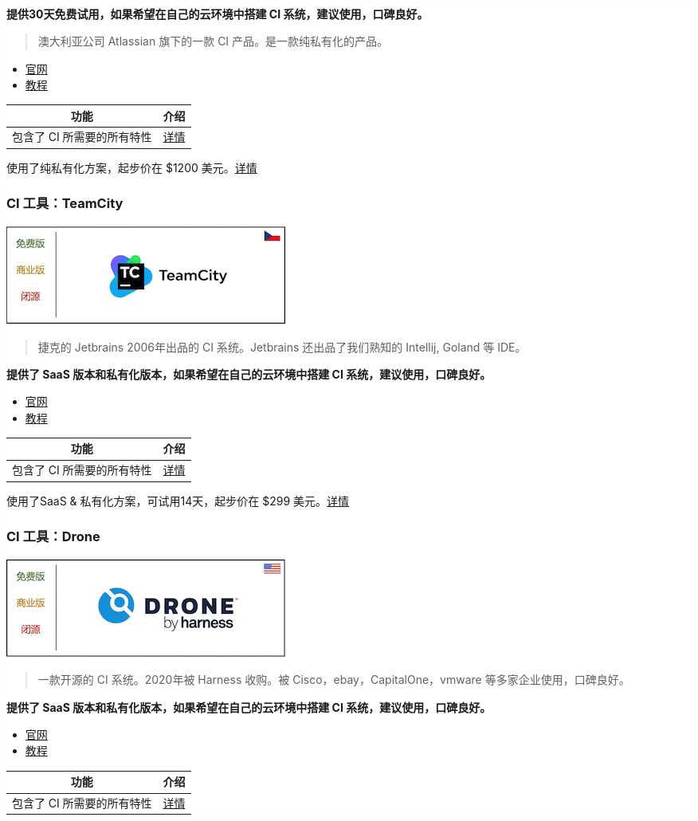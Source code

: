 **提供30天免费试用，如果希望在自己的云环境中搭建 CI 系统，建议使用，口碑良好。**

> 澳大利亚公司 Atlassian 旗下的一款 CI 产品。是一款纯私有化的产品。

- [官网](https://www.atlassian.com/software/bamboo)
- [教程](https://confluence.atlassian.com/bamboo/getting-started-with-bamboo-289277283.html)

| 功能 | 介绍 |
| --- | --- |
| 包含了 CI 所需要的所有特性 | [详情](https://confluence.atlassian.com/bamboo/getting-started-with-bamboo-289277283.html) |

使用了纯私有化方案，起步价在 $1200 美元。[详情](https://www.atlassian.com/purchase/product/bamboo-data-center)

### CI 工具：TeamCity
![teamcity-logo](img/teamcity-logo.png)

> 捷克的 Jetbrains 2006年出品的 CI 系统。Jetbrains 还出品了我们熟知的 Intellij, Goland 等 IDE。

**提供了 SaaS 版本和私有化版本，如果希望在自己的云环境中搭建 CI 系统，建议使用，口碑良好。**

- [官网](https://www.jetbrains.com/teamcity/)
- [教程](https://www.jetbrains.com/help/teamcity/getting-started-with-teamcity.html)

| 功能 | 介绍 |
| --- | --- |
| 包含了 CI 所需要的所有特性 | [详情](https://www.jetbrains.com/help/teamcity/getting-started-with-teamcity.html) |

使用了SaaS & 私有化方案，可试用14天，起步价在 $299 美元。[详情](https://www.jetbrains.com/teamcity/buy/#on-premises)

### CI 工具：Drone
![drone-logo](img/drone-logo.png)

> 一款开源的 CI 系统。2020年被 Harness 收购。被 Cisco，ebay，CapitalOne，vmware 等多家企业使用，口碑良好。

**提供了 SaaS 版本和私有化版本，如果希望在自己的云环境中搭建 CI 系统，建议使用，口碑良好。**

- [官网](https://www.drone.io/)
- [教程](https://docs.drone.io/)

| 功能 | 介绍 |
| --- | --- |
| 包含了 CI 所需要的所有特性 | [详情](https://docs.drone.io/) |
